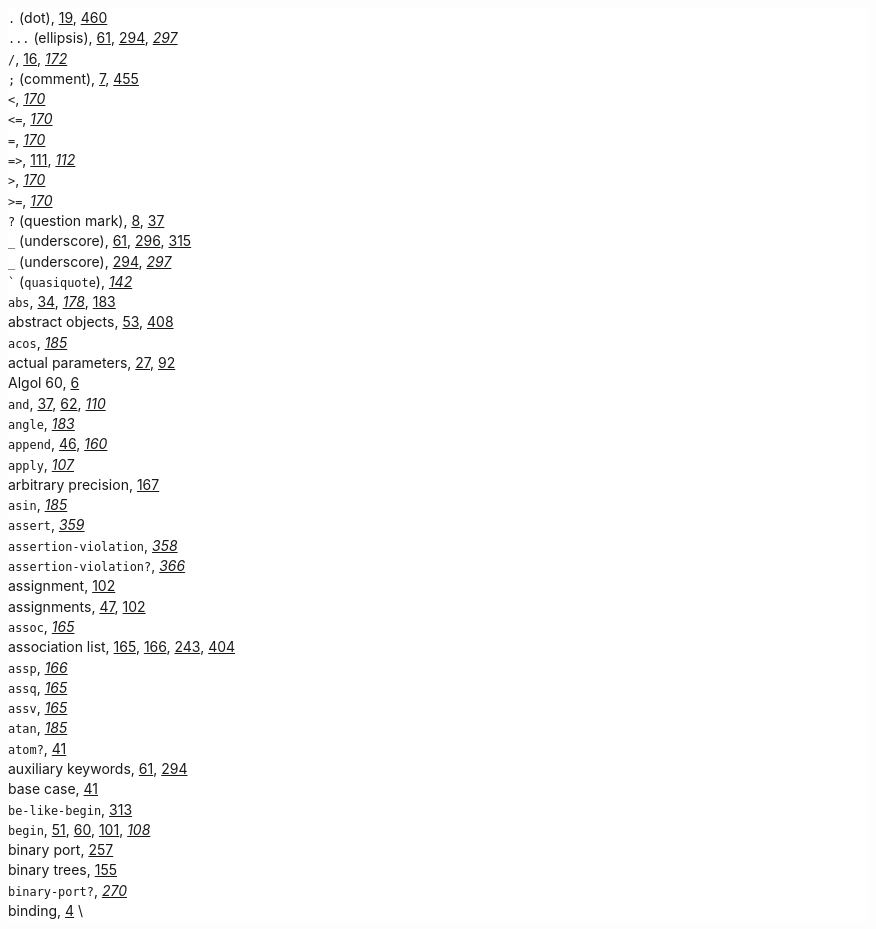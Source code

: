 `.` (dot), [19](start.html#./start:s30),
[460](grammar.html#./grammar:s20) \
`...` (ellipsis), [61](further.html#./further:s20),
[294](syntax.html#./syntax:s20), *[297](syntax.html#./syntax:s26)* \
`/`, [16](start.html#./start:s9), *[172](objects.html#./objects:s92)* \
`;` (comment), [7](intro.html#./intro:s43),
[455](grammar.html#./grammar:s6) \
`<`, *[170](objects.html#./objects:s88)* \
`<=`, *[170](objects.html#./objects:s88)* \
`=`, *[170](objects.html#./objects:s88)* \
`=>`, [111](control.html#./control:s14),
*[112](control.html#./control:s16)* \
`>`, *[170](objects.html#./objects:s88)* \
`>=`, *[170](objects.html#./objects:s88)* \
`?` (question mark), [8](intro.html#./intro:s46),
[37](start.html#./start:s111) \
`_` (underscore), [61](further.html#./further:s18),
[296](syntax.html#./syntax:s25), [315](syntax.html#./syntax:s59) \
`_` (underscore), [294](syntax.html#./syntax:s18),
*[297](syntax.html#./syntax:s26)* \
`` ` `` (`quasiquote`), *[142](objects.html#./objects:s5)* \
`abs`, [34](start.html#./start:s98),
*[178](objects.html#./objects:s105)*, [183](objects.html#./objects:s126)
\
abstract objects, [53](start.html#./start:s179),
[408](examples.html#./examples:s60) \
`acos`, *[185](objects.html#./objects:s132)* \
actual parameters, [27](start.html#./start:s64),
[92](binding.html#./binding:s7) \
Algol 60, [6](intro.html#./intro:s27) \
`and`, [37](start.html#./start:s108), [62](further.html#./further:s22),
*[110](control.html#./control:s11)* \
`angle`, *[183](objects.html#./objects:s124)* \
`append`, [46](start.html#./start:s151),
*[160](objects.html#./objects:s49)* \
`apply`, *[107](control.html#./control:s3)* \
arbitrary precision, [167](objects.html#./objects:s76) \
`asin`, *[185](objects.html#./objects:s132)* \
`assert`, *[359](exceptions.html#./exceptions:s5)* \
`assertion-violation`, *[358](exceptions.html#./exceptions:s4)* \
`assertion-violation?`, *[366](exceptions.html#./exceptions:s21)* \
assignment, [102](binding.html#./binding:s29) \
assignments, [47](start.html#./start:s163),
[102](binding.html#./binding:s30) \
`assoc`, *[165](objects.html#./objects:s58)* \
association list, [165](objects.html#./objects:s59),
[166](objects.html#./objects:s61), [243](objects.html#./objects:s273),
[404](examples.html#./examples:s50) \
`assp`, *[166](objects.html#./objects:s60)* \
`assq`, *[165](objects.html#./objects:s58)* \
`assv`, *[165](objects.html#./objects:s58)* \
`atan`, *[185](objects.html#./objects:s133)* \
`atom?`, [41](start.html#./start:s127) \
auxiliary keywords, [61](further.html#./further:s16),
[294](syntax.html#./syntax:s22) \
base case, [41](start.html#./start:s134) \
`be-like-begin`, [313](syntax.html#./syntax:s54) \
`begin`, [51](start.html#./start:s174),
[60](further.html#./further:s10), [101](binding.html#./binding:s26),
*[108](control.html#./control:s4)* \
binary port, [257](io.html#./io:s6) \
binary trees, [155](objects.html#./objects:s33) \
`binary-port?`, *[270](io.html#./io:s45)* \
binding, [4](intro.html#./intro:s14) \